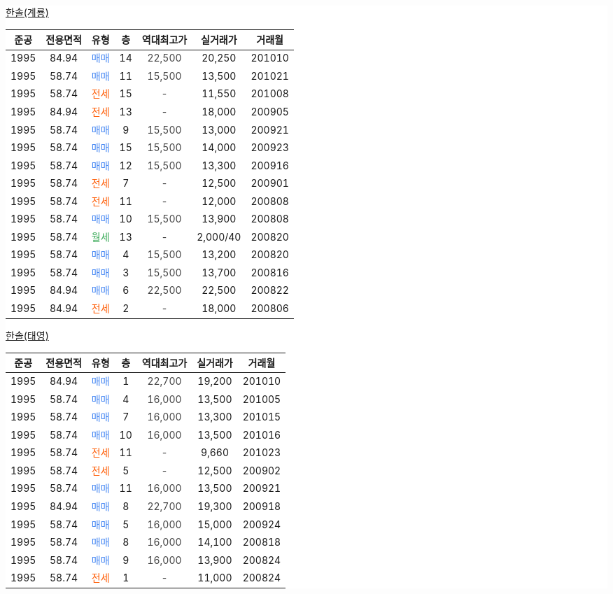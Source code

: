 [한솔(계룡)](https://search.naver.com/search.naver?query=%EB%8C%80%EC%A0%84%EA%B4%91%EC%97%AD%EC%8B%9C+%EC%9C%A0%EC%84%B1%EA%B5%AC+%EC%86%A1%EA%B0%95%EB%8F%99+%ED%95%9C%EC%86%94%28%EA%B3%84%EB%A3%A1%29)

|준공|전용면적|유형|층|역대최고가|실거래가|거래월|
|:---:|:---:|:---:|:---:|:---:|:---:|:---:|
|1995|84.94|<span style="color:#4285f3">매매</span>|14|<span style="color:#444444">22,500</span>|20,250|201010|
|1995|58.74|<span style="color:#4285f3">매매</span>|11|<span style="color:#444444">15,500</span>|13,500|201021|
|1995|58.74|<span style="color:#ff5a00">전세</span>|15|<span style="color:#444444">-</span>|11,550|201008|
|1995|84.94|<span style="color:#ff5a00">전세</span>|13|<span style="color:#444444">-</span>|18,000|200905|
|1995|58.74|<span style="color:#4285f3">매매</span>|9|<span style="color:#444444">15,500</span>|13,000|200921|
|1995|58.74|<span style="color:#4285f3">매매</span>|15|<span style="color:#444444">15,500</span>|14,000|200923|
|1995|58.74|<span style="color:#4285f3">매매</span>|12|<span style="color:#444444">15,500</span>|13,300|200916|
|1995|58.74|<span style="color:#ff5a00">전세</span>|7|<span style="color:#444444">-</span>|12,500|200901|
|1995|58.74|<span style="color:#ff5a00">전세</span>|11|<span style="color:#444444">-</span>|12,000|200808|
|1995|58.74|<span style="color:#4285f3">매매</span>|10|<span style="color:#444444">15,500</span>|13,900|200808|
|1995|58.74|<span style="color:#34a853">월세</span>|13|<span style="color:#444444">-</span>|2,000/40|200820|
|1995|58.74|<span style="color:#4285f3">매매</span>|4|<span style="color:#444444">15,500</span>|13,200|200820|
|1995|58.74|<span style="color:#4285f3">매매</span>|3|<span style="color:#444444">15,500</span>|13,700|200816|
|1995|84.94|<span style="color:#4285f3">매매</span>|6|<span style="color:#444444">22,500</span>|22,500|200822|
|1995|84.94|<span style="color:#ff5a00">전세</span>|2|<span style="color:#444444">-</span>|18,000|200806|

[한솔(태영)](https://search.naver.com/search.naver?query=%EB%8C%80%EC%A0%84%EA%B4%91%EC%97%AD%EC%8B%9C+%EC%9C%A0%EC%84%B1%EA%B5%AC+%EC%86%A1%EA%B0%95%EB%8F%99+%ED%95%9C%EC%86%94%28%ED%83%9C%EC%98%81%29)

|준공|전용면적|유형|층|역대최고가|실거래가|거래월|
|:---:|:---:|:---:|:---:|:---:|:---:|:---:|
|1995|84.94|<span style="color:#4285f3">매매</span>|1|<span style="color:#444444">22,700</span>|19,200|201010|
|1995|58.74|<span style="color:#4285f3">매매</span>|4|<span style="color:#444444">16,000</span>|13,500|201005|
|1995|58.74|<span style="color:#4285f3">매매</span>|7|<span style="color:#444444">16,000</span>|13,300|201015|
|1995|58.74|<span style="color:#4285f3">매매</span>|10|<span style="color:#444444">16,000</span>|13,500|201016|
|1995|58.74|<span style="color:#ff5a00">전세</span>|11|<span style="color:#444444">-</span>|9,660|201023|
|1995|58.74|<span style="color:#ff5a00">전세</span>|5|<span style="color:#444444">-</span>|12,500|200902|
|1995|58.74|<span style="color:#4285f3">매매</span>|11|<span style="color:#444444">16,000</span>|13,500|200921|
|1995|84.94|<span style="color:#4285f3">매매</span>|8|<span style="color:#444444">22,700</span>|19,300|200918|
|1995|58.74|<span style="color:#4285f3">매매</span>|5|<span style="color:#444444">16,000</span>|15,000|200924|
|1995|58.74|<span style="color:#4285f3">매매</span>|8|<span style="color:#444444">16,000</span>|14,100|200818|
|1995|58.74|<span style="color:#4285f3">매매</span>|9|<span style="color:#444444">16,000</span>|13,900|200824|
|1995|58.74|<span style="color:#ff5a00">전세</span>|1|<span style="color:#444444">-</span>|11,000|200824|
